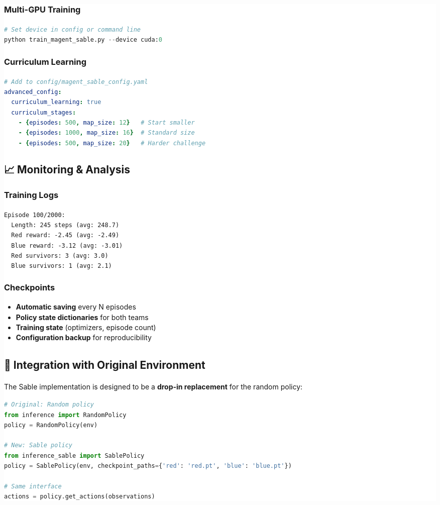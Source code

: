 ### Multi-GPU Training
```python
# Set device in config or command line
python train_magent_sable.py --device cuda:0
```

### Curriculum Learning
```yaml
# Add to config/magent_sable_config.yaml
advanced_config:
  curriculum_learning: true
  curriculum_stages:
    - {episodes: 500, map_size: 12}   # Start smaller
    - {episodes: 1000, map_size: 16}  # Standard size
    - {episodes: 500, map_size: 20}   # Harder challenge
```

## 📈 Monitoring & Analysis

### Training Logs
```
Episode 100/2000:
  Length: 245 steps (avg: 248.7)
  Red reward: -2.45 (avg: -2.49)  
  Blue reward: -3.12 (avg: -3.01)
  Red survivors: 3 (avg: 3.0)
  Blue survivors: 1 (avg: 2.1)
```

### Checkpoints
- **Automatic saving** every N episodes
- **Policy state dictionaries** for both teams
- **Training state** (optimizers, episode count)
- **Configuration backup** for reproducibility

## 🔄 Integration with Original Environment

The Sable implementation is designed to be a **drop-in replacement** for the random policy:

```python
# Original: Random policy
from inference import RandomPolicy
policy = RandomPolicy(env)

# New: Sable policy  
from inference_sable import SablePolicy
policy = SablePolicy(env, checkpoint_paths={'red': 'red.pt', 'blue': 'blue.pt'})

# Same interface
actions = policy.get_actions(observations)
```
